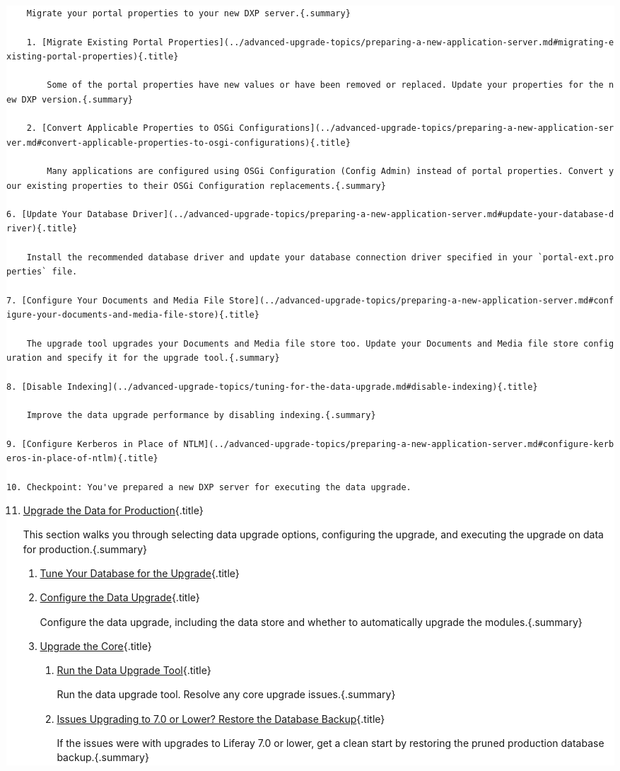         Migrate your portal properties to your new DXP server.{.summary}

        1. [Migrate Existing Portal Properties](../advanced-upgrade-topics/preparing-a-new-application-server.md#migrating-existing-portal-properties){.title}

            Some of the portal properties have new values or have been removed or replaced. Update your properties for the new DXP version.{.summary}

        2. [Convert Applicable Properties to OSGi Configurations](../advanced-upgrade-topics/preparing-a-new-application-server.md#convert-applicable-properties-to-osgi-configurations){.title}

            Many applications are configured using OSGi Configuration (Config Admin) instead of portal properties. Convert your existing properties to their OSGi Configuration replacements.{.summary}

    6. [Update Your Database Driver](../advanced-upgrade-topics/preparing-a-new-application-server.md#update-your-database-driver){.title}

        Install the recommended database driver and update your database connection driver specified in your `portal-ext.properties` file.

    7. [Configure Your Documents and Media File Store](../advanced-upgrade-topics/preparing-a-new-application-server.md#configure-your-documents-and-media-file-store){.title}

        The upgrade tool upgrades your Documents and Media file store too. Update your Documents and Media file store configuration and specify it for the upgrade tool.{.summary}

    8. [Disable Indexing](../advanced-upgrade-topics/tuning-for-the-data-upgrade.md#disable-indexing){.title}

        Improve the data upgrade performance by disabling indexing.{.summary}

    9. [Configure Kerberos in Place of NTLM](../advanced-upgrade-topics/preparing-a-new-application-server.md#configure-kerberos-in-place-of-ntlm){.title}

    10. Checkpoint: You've prepared a new DXP server for executing the data upgrade.

11. [Upgrade the Data for Production](../advanced-upgrade-topics/upgrading-the-database.md){.title}

    This section walks you through selecting data upgrade options, configuring the upgrade, and executing the upgrade on data for production.{.summary}

    1. [Tune Your Database for the Upgrade](../advanced-upgrade-topics/tuning-for-the-data-upgrade.md){.title}

    2. [Configure the Data Upgrade](../advanced-upgrade-topics/configuring-the-data-upgrade-tool.md){.title}

        Configure the data upgrade, including the data store and whether to automatically upgrade the modules.{.summary}

    3. [Upgrade the Core](../advanced-upgrade-topics/using-the-upgrade-tool.md){.title}

        1. [Run the Data Upgrade Tool](../advanced-upgrade-topics/using-the-upgrade-tool.md#upgrade-tool-usage){.title}

            Run the data upgrade tool. Resolve any core upgrade issues.{.summary}

        2. [Issues Upgrading to 7.0 or Lower? Restore the Database Backup](https://help.liferay.com/hc/en-us/articles/360029124271-Backing-up-a-Liferay-DXP-Installation){.title}

            If the issues were with upgrades to Liferay 7.0 or lower, get a clean start by restoring the pruned production database backup.{.summary}
